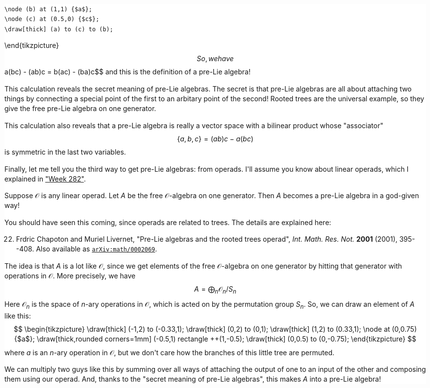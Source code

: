     \node (b) at (1,1) {$a$};
    \node (c) at (0.5,0) {$c$};
    \draw[thick] (a) to (c) to (b);
  \end{tikzpicture}
$$
So, we have
$$a(bc) - (ab)c = b(ac) - (ba)c$$
and this is the definition of a pre-Lie algebra!

This calculation reveals the secret meaning of pre-Lie algebras. The
secret is that pre-Lie algebras are all about attaching two things by
connecting a special point of the first to an arbitary point of the
second! Rooted trees are the universal example, so they give the free
pre-Lie algebra on one generator.

This calculation also reveals that a pre-Lie algebra is really a vector
space with a bilinear product whose "associator"
$$\{a,b,c\} = (ab)c - a(bc)$$
is symmetric in the last two variables.

Finally, let me tell you the third way to get pre-Lie algebras: from
operads. I'll assume you know about linear operads, which I explained
in ["Week 282"](#week282).

Suppose $\mathcal{O}$ is any linear operad. Let $A$ be the free $\mathcal{O}$-algebra on one
generator. Then $A$ becomes a pre-Lie algebra in a god-given way!

You should have seen this coming, since operads are related to trees.
The details are explained here:

22) Frdric Chapoton and Muriel Livernet, "Pre-Lie algebras and the rooted trees operad", _Int. Math. Res. Not._ **2001** (2001), 395--408. Also available as [`arXiv:math/0002069`](http://arXiv.org/abs/math/0002069).

The idea is that $A$ is a lot like $\mathcal{O}$, since we get elements of the free
$\mathcal{O}$-algebra on one generator by hitting that generator with operations in
$\mathcal{O}$. More precisely, we have
$$A = \bigoplus_n \mathcal{O}_n/S_n$$
Here $\mathcal{O}_n$ is the space of $n$-ary operations in $\mathcal{O}$, which is acted on by
the permutation group $S_n$. So, we can draw an element of $A$ like this:
$$
  \begin{tikzpicture}
    \draw[thick] (-1,2) to (-0.33,1);
    \draw[thick] (0,2) to (0,1);
    \draw[thick] (1,2) to (0.33,1);
    \node at (0,0.75) {$a$};
    \draw[thick,rounded corners=1mm] (-0.5,1) rectangle ++(1,-0.5);
    \draw[thick] (0,0.5) to (0,-0.75);
  \end{tikzpicture}
$$
where $a$ is an $n$-ary operation in $\mathcal{O}$, but we don't care how the branches
of this little tree are permuted.

We can multiply two guys like this by summing over all ways of attaching
the output of one to an input of the other and composing them using our
operad. And, thanks to the "secret meaning of pre-Lie algebras", this
makes $A$ into a pre-Lie algebra!
